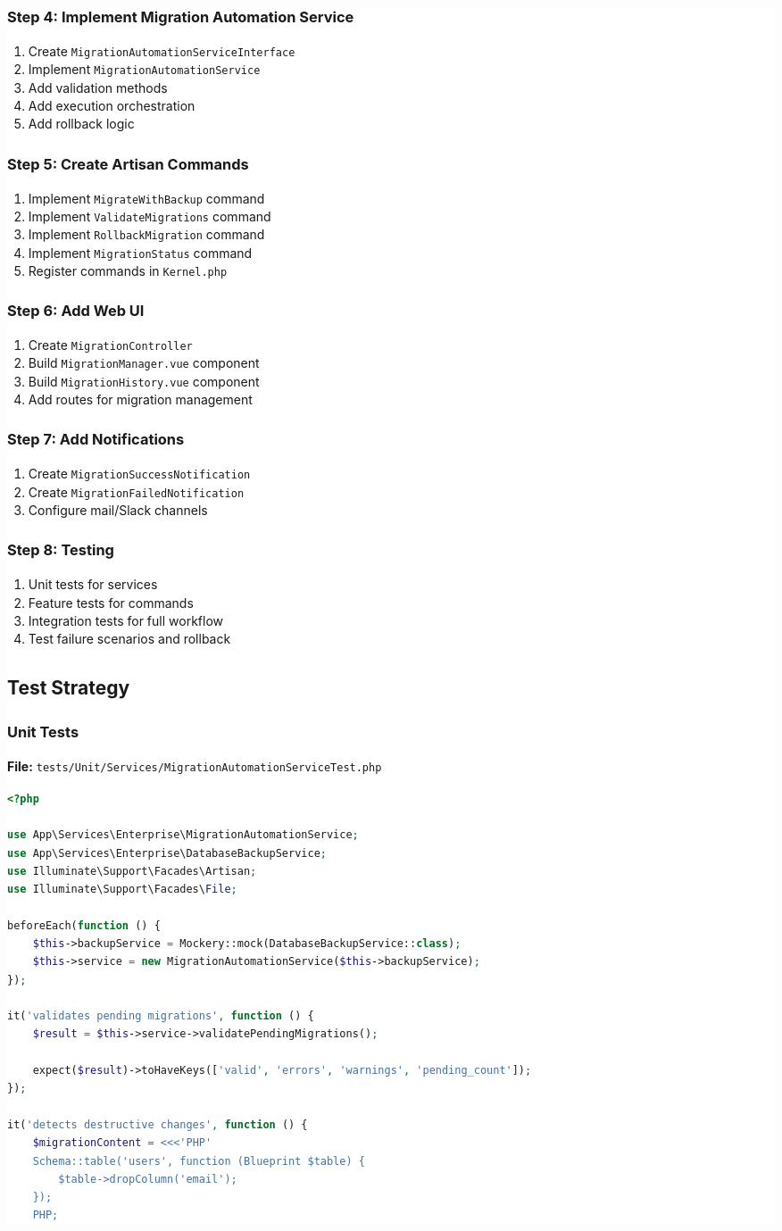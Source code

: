 ### Step 4: Implement Migration Automation Service
1. Create `MigrationAutomationServiceInterface`
2. Implement `MigrationAutomationService`
3. Add validation methods
4. Add execution orchestration
5. Add rollback logic

### Step 5: Create Artisan Commands
1. Implement `MigrateWithBackup` command
2. Implement `ValidateMigrations` command
3. Implement `RollbackMigration` command
4. Implement `MigrationStatus` command
5. Register commands in `Kernel.php`

### Step 6: Add Web UI
1. Create `MigrationController`
2. Build `MigrationManager.vue` component
3. Build `MigrationHistory.vue` component
4. Add routes for migration management

### Step 7: Add Notifications
1. Create `MigrationSuccessNotification`
2. Create `MigrationFailedNotification`
3. Configure mail/Slack channels

### Step 8: Testing
1. Unit tests for services
2. Feature tests for commands
3. Integration tests for full workflow
4. Test failure scenarios and rollback

## Test Strategy

### Unit Tests

**File:** `tests/Unit/Services/MigrationAutomationServiceTest.php`

```php
<?php

use App\Services\Enterprise\MigrationAutomationService;
use App\Services\Enterprise\DatabaseBackupService;
use Illuminate\Support\Facades\Artisan;
use Illuminate\Support\Facades\File;

beforeEach(function () {
    $this->backupService = Mockery::mock(DatabaseBackupService::class);
    $this->service = new MigrationAutomationService($this->backupService);
});

it('validates pending migrations', function () {
    $result = $this->service->validatePendingMigrations();

    expect($result)->toHaveKeys(['valid', 'errors', 'warnings', 'pending_count']);
});

it('detects destructive changes', function () {
    $migrationContent = <<<'PHP'
    Schema::table('users', function (Blueprint $table) {
        $table->dropColumn('email');
    });
    PHP;
```